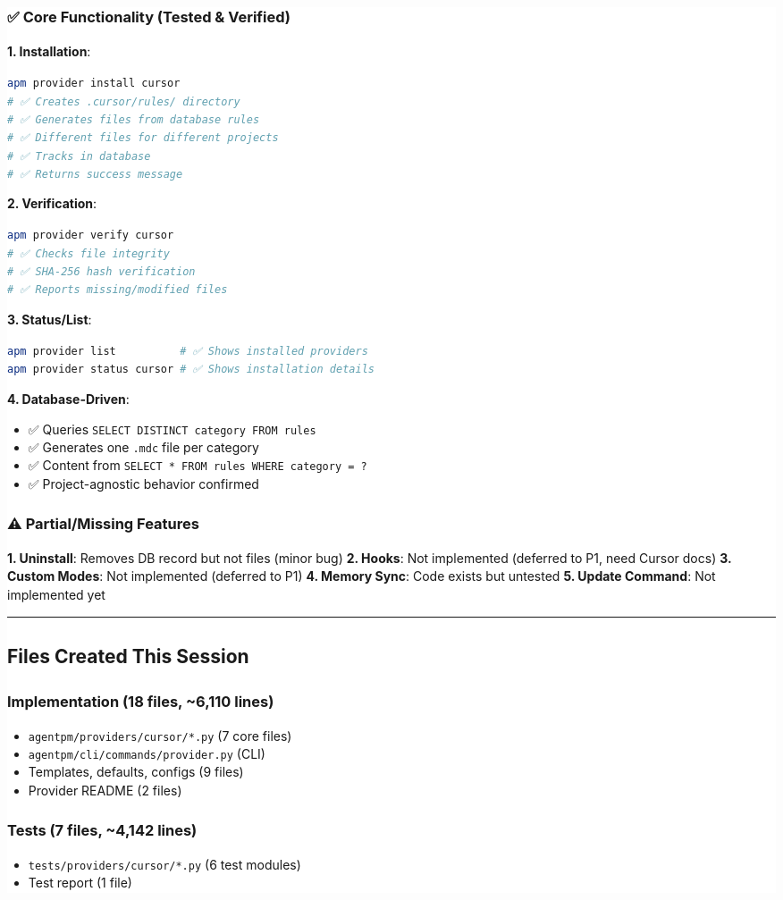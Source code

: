 ### ✅ Core Functionality (Tested & Verified)

**1. Installation**:
```bash
apm provider install cursor
# ✅ Creates .cursor/rules/ directory
# ✅ Generates files from database rules
# ✅ Different files for different projects
# ✅ Tracks in database
# ✅ Returns success message
```

**2. Verification**:
```bash
apm provider verify cursor
# ✅ Checks file integrity
# ✅ SHA-256 hash verification
# ✅ Reports missing/modified files
```

**3. Status/List**:
```bash
apm provider list          # ✅ Shows installed providers
apm provider status cursor # ✅ Shows installation details
```

**4. Database-Driven**:
- ✅ Queries `SELECT DISTINCT category FROM rules`
- ✅ Generates one `.mdc` file per category
- ✅ Content from `SELECT * FROM rules WHERE category = ?`
- ✅ Project-agnostic behavior confirmed

### ⚠️ Partial/Missing Features

**1. Uninstall**: Removes DB record but not files (minor bug)
**2. Hooks**: Not implemented (deferred to P1, need Cursor docs)
**3. Custom Modes**: Not implemented (deferred to P1)
**4. Memory Sync**: Code exists but untested
**5. Update Command**: Not implemented yet

---

## Files Created This Session

### Implementation (18 files, ~6,110 lines)
- `agentpm/providers/cursor/*.py` (7 core files)
- `agentpm/cli/commands/provider.py` (CLI)
- Templates, defaults, configs (9 files)
- Provider README (2 files)

### Tests (7 files, ~4,142 lines)
- `tests/providers/cursor/*.py` (6 test modules)
- Test report (1 file)
